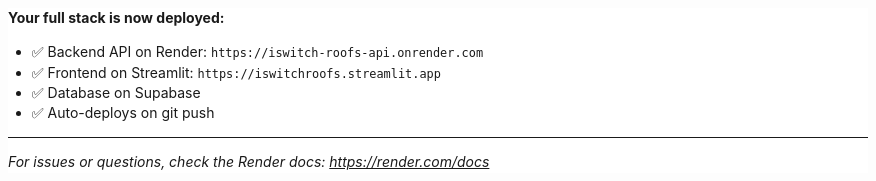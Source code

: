 **Your full stack is now deployed:**
- ✅ Backend API on Render: `https://iswitch-roofs-api.onrender.com`
- ✅ Frontend on Streamlit: `https://iswitchroofs.streamlit.app`
- ✅ Database on Supabase
- ✅ Auto-deploys on git push

---

*For issues or questions, check the Render docs: https://render.com/docs*
